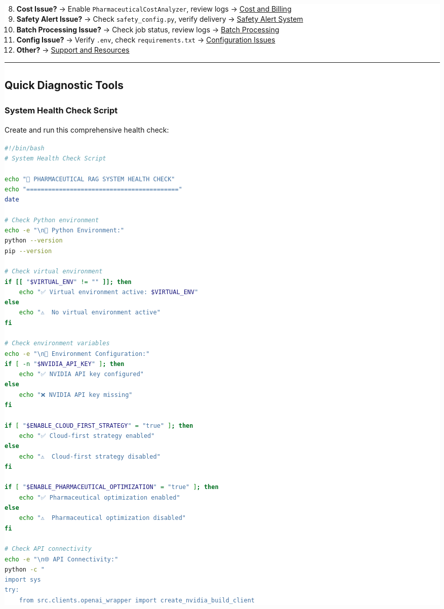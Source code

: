 8. **Cost Issue?** → Enable `PharmaceuticalCostAnalyzer`, review logs → [Cost and Billing](#cost-and-billing-problems)
9. **Safety Alert Issue?** → Check `safety_config.py`, verify delivery → [Safety Alert System](#safety-alert-system-issues)
10. **Batch Processing Issue?** → Check job status, review logs → [Batch Processing](#batch-processing-problems)
11. **Config Issue?** → Verify `.env`, check `requirements.txt` → [Configuration Issues](#configuration-issues)
12. **Other?** → [Support and Resources](#support-and-resources)

---

## Quick Diagnostic Tools

### System Health Check Script

Create and run this comprehensive health check:

```bash
#!/bin/bash
# System Health Check Script

echo "🏥 PHARMACEUTICAL RAG SYSTEM HEALTH CHECK"
echo "=========================================="
date

# Check Python environment
echo -e "\n🐍 Python Environment:"
python --version
pip --version

# Check virtual environment
if [[ "$VIRTUAL_ENV" != "" ]]; then
    echo "✅ Virtual environment active: $VIRTUAL_ENV"
else
    echo "⚠️  No virtual environment active"
fi

# Check environment variables
echo -e "\n🔧 Environment Configuration:"
if [ -n "$NVIDIA_API_KEY" ]; then
    echo "✅ NVIDIA API key configured"
else
    echo "❌ NVIDIA API key missing"
fi

if [ "$ENABLE_CLOUD_FIRST_STRATEGY" = "true" ]; then
    echo "✅ Cloud-first strategy enabled"
else
    echo "⚠️  Cloud-first strategy disabled"
fi

if [ "$ENABLE_PHARMACEUTICAL_OPTIMIZATION" = "true" ]; then
    echo "✅ Pharmaceutical optimization enabled"
else
    echo "⚠️  Pharmaceutical optimization disabled"
fi

# Check API connectivity
echo -e "\n🌐 API Connectivity:"
python -c "
import sys
try:
    from src.clients.openai_wrapper import create_nvidia_build_client
```